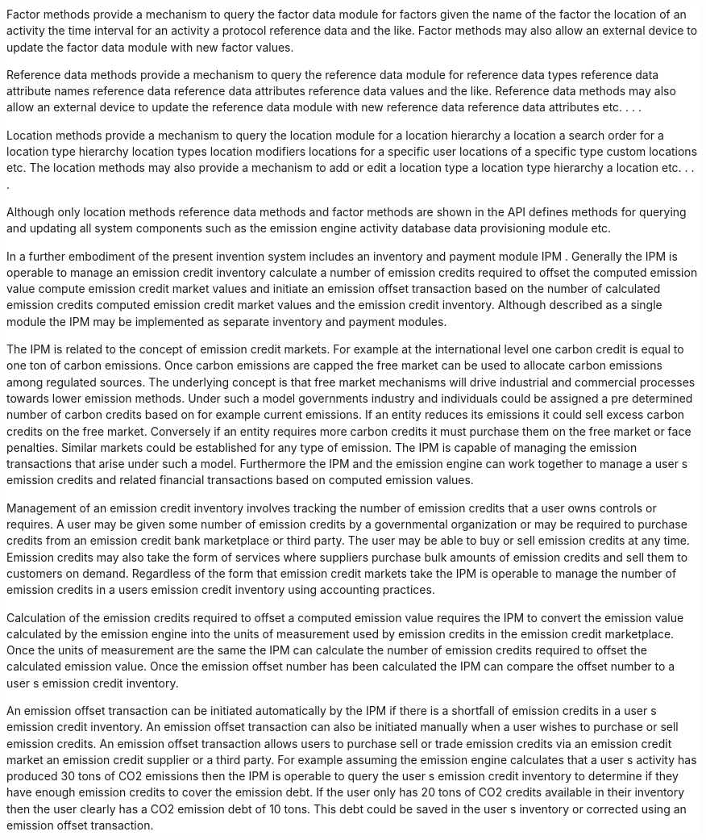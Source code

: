 Factor methods provide a mechanism to query the factor data module for factors given the name of the factor the location of an activity the time interval for an activity a protocol reference data and the like. Factor methods may also allow an external device to update the factor data module with new factor values.

Reference data methods provide a mechanism to query the reference data module for reference data types reference data attribute names reference data reference data attributes reference data values and the like. Reference data methods may also allow an external device to update the reference data module with new reference data reference data attributes etc. . . .

Location methods provide a mechanism to query the location module for a location hierarchy a location a search order for a location type hierarchy location types location modifiers locations for a specific user locations of a specific type custom locations etc. The location methods may also provide a mechanism to add or edit a location type a location type hierarchy a location etc. . . .

Although only location methods reference data methods and factor methods are shown in the API defines methods for querying and updating all system components such as the emission engine activity database data provisioning module etc.

In a further embodiment of the present invention system includes an inventory and payment module IPM . Generally the IPM is operable to manage an emission credit inventory calculate a number of emission credits required to offset the computed emission value compute emission credit market values and initiate an emission offset transaction based on the number of calculated emission credits computed emission credit market values and the emission credit inventory. Although described as a single module the IPM may be implemented as separate inventory and payment modules.

The IPM is related to the concept of emission credit markets. For example at the international level one carbon credit is equal to one ton of carbon emissions. Once carbon emissions are capped the free market can be used to allocate carbon emissions among regulated sources. The underlying concept is that free market mechanisms will drive industrial and commercial processes towards lower emission methods. Under such a model governments industry and individuals could be assigned a pre determined number of carbon credits based on for example current emissions. If an entity reduces its emissions it could sell excess carbon credits on the free market. Conversely if an entity requires more carbon credits it must purchase them on the free market or face penalties. Similar markets could be established for any type of emission. The IPM is capable of managing the emission transactions that arise under such a model. Furthermore the IPM and the emission engine can work together to manage a user s emission credits and related financial transactions based on computed emission values.

Management of an emission credit inventory involves tracking the number of emission credits that a user owns controls or requires. A user may be given some number of emission credits by a governmental organization or may be required to purchase credits from an emission credit bank marketplace or third party. The user may be able to buy or sell emission credits at any time. Emission credits may also take the form of services where suppliers purchase bulk amounts of emission credits and sell them to customers on demand. Regardless of the form that emission credit markets take the IPM is operable to manage the number of emission credits in a users emission credit inventory using accounting practices.

Calculation of the emission credits required to offset a computed emission value requires the IPM to convert the emission value calculated by the emission engine into the units of measurement used by emission credits in the emission credit marketplace. Once the units of measurement are the same the IPM can calculate the number of emission credits required to offset the calculated emission value. Once the emission offset number has been calculated the IPM can compare the offset number to a user s emission credit inventory.

An emission offset transaction can be initiated automatically by the IPM if there is a shortfall of emission credits in a user s emission credit inventory. An emission offset transaction can also be initiated manually when a user wishes to purchase or sell emission credits. An emission offset transaction allows users to purchase sell or trade emission credits via an emission credit market an emission credit supplier or a third party. For example assuming the emission engine calculates that a user s activity has produced 30 tons of CO2 emissions then the IPM is operable to query the user s emission credit inventory to determine if they have enough emission credits to cover the emission debt. If the user only has 20 tons of CO2 credits available in their inventory then the user clearly has a CO2 emission debt of 10 tons. This debt could be saved in the user s inventory or corrected using an emission offset transaction.
